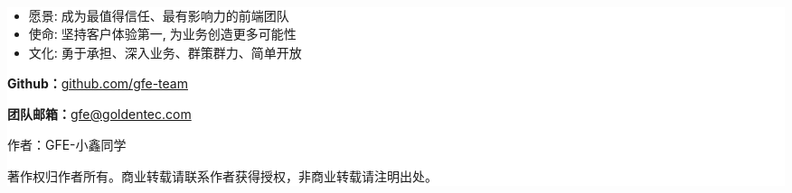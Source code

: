 - 愿景: 成为最值得信任、最有影响力的前端团队
- 使命: 坚持客户体验第一, 为业务创造更多可能性
- 文化: 勇于承担、深入业务、群策群力、简单开放

**Github：**[github.com/gfe-team](https://link.juejin.cn?target=https%3A%2F%2Fgithub.com%2Fgfe-team)

**团队邮箱：**[gfe@goldentec.com](https://link.juejin.cn?target=mailto%3Agfe%40goldentec.com)

作者：GFE-小鑫同学

著作权归作者所有。商业转载请联系作者获得授权，非商业转载请注明出处。